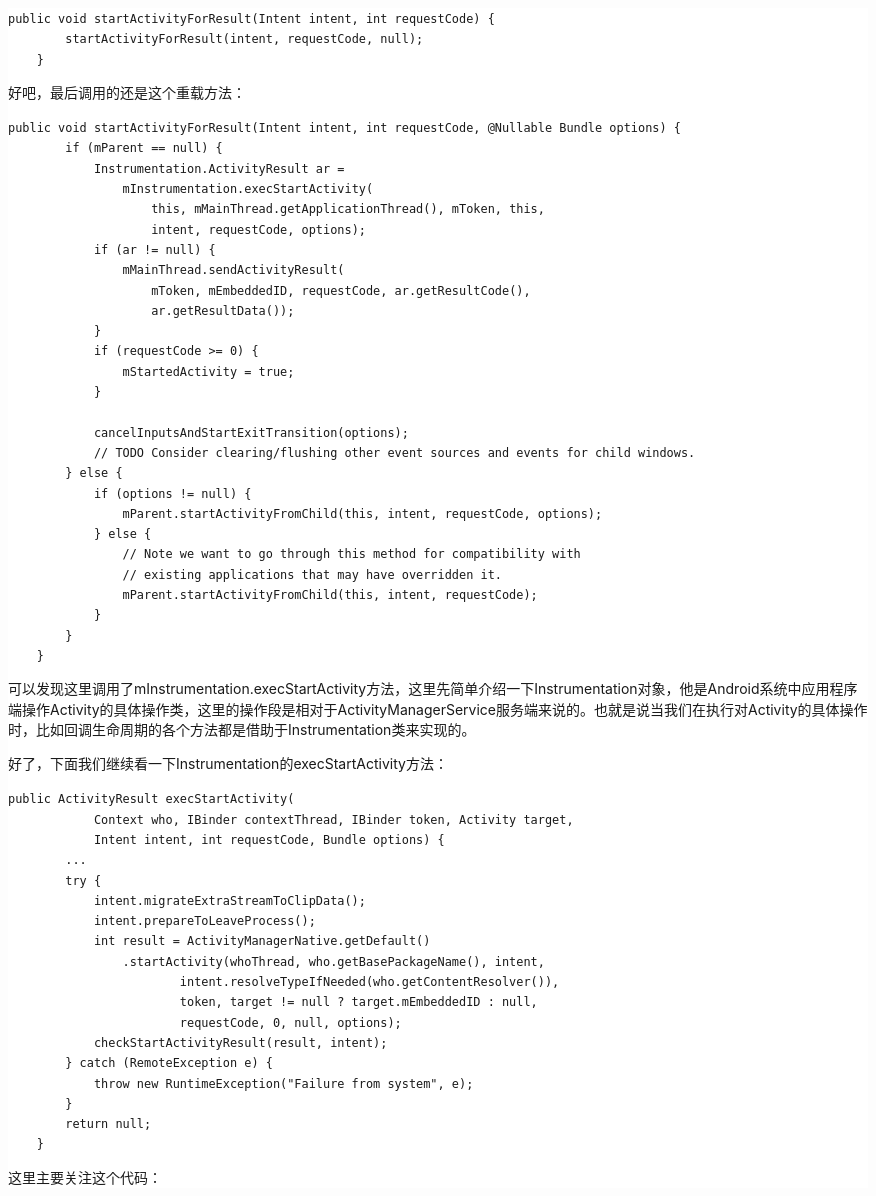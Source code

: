 ```
public void startActivityForResult(Intent intent, int requestCode) {
        startActivityForResult(intent, requestCode, null);
    }
```
好吧，最后调用的还是这个重载方法：

```
public void startActivityForResult(Intent intent, int requestCode, @Nullable Bundle options) {
        if (mParent == null) {
            Instrumentation.ActivityResult ar =
                mInstrumentation.execStartActivity(
                    this, mMainThread.getApplicationThread(), mToken, this,
                    intent, requestCode, options);
            if (ar != null) {
                mMainThread.sendActivityResult(
                    mToken, mEmbeddedID, requestCode, ar.getResultCode(),
                    ar.getResultData());
            }
            if (requestCode >= 0) {
                mStartedActivity = true;
            }

            cancelInputsAndStartExitTransition(options);
            // TODO Consider clearing/flushing other event sources and events for child windows.
        } else {
            if (options != null) {
                mParent.startActivityFromChild(this, intent, requestCode, options);
            } else {
                // Note we want to go through this method for compatibility with
                // existing applications that may have overridden it.
                mParent.startActivityFromChild(this, intent, requestCode);
            }
        }
    }
```
可以发现这里调用了mInstrumentation.execStartActivity方法，这里先简单介绍一下Instrumentation对象，他是Android系统中应用程序端操作Activity的具体操作类，这里的操作段是相对于ActivityManagerService服务端来说的。也就是说当我们在执行对Activity的具体操作时，比如回调生命周期的各个方法都是借助于Instrumentation类来实现的。

好了，下面我们继续看一下Instrumentation的execStartActivity方法：

```
public ActivityResult execStartActivity(
            Context who, IBinder contextThread, IBinder token, Activity target,
            Intent intent, int requestCode, Bundle options) {
        ...
        try {
            intent.migrateExtraStreamToClipData();
            intent.prepareToLeaveProcess();
            int result = ActivityManagerNative.getDefault()
                .startActivity(whoThread, who.getBasePackageName(), intent,
                        intent.resolveTypeIfNeeded(who.getContentResolver()),
                        token, target != null ? target.mEmbeddedID : null,
                        requestCode, 0, null, options);
            checkStartActivityResult(result, intent);
        } catch (RemoteException e) {
            throw new RuntimeException("Failure from system", e);
        }
        return null;
    }
```
这里主要关注这个代码：
